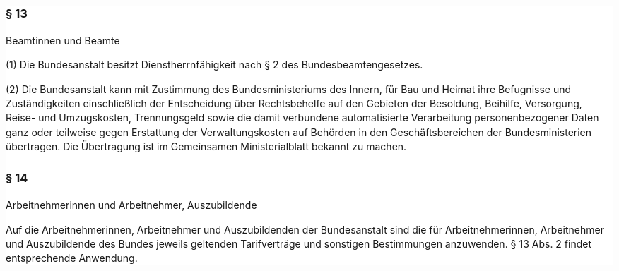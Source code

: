 </div>

</div>

</div>

<span id="BJNR203900006BJNE001403116.html"></span>

### § 13  
Beamtinnen und Beamte

<div>

<div class="jnhtml">

<div>

<div class="jurAbsatz">

(1) Die Bundesanstalt besitzt Dienstherrnfähigkeit nach § 2 des
Bundesbeamtengesetzes.

</div>

<div class="jurAbsatz">

(2) Die Bundesanstalt kann mit Zustimmung des Bundesministeriums des
Innern, für Bau und Heimat ihre Befugnisse und Zuständigkeiten
einschließlich der Entscheidung über Rechtsbehelfe auf den Gebieten der
Besoldung, Beihilfe, Versorgung, Reise- und Umzugskosten, Trennungsgeld
sowie die damit verbundene automatisierte Verarbeitung personenbezogener
Daten ganz oder teilweise gegen Erstattung der Verwaltungskosten auf
Behörden in den Geschäftsbereichen der Bundesministerien übertragen.
Die Übertragung ist im Gemeinsamen Ministerialblatt bekannt zu machen.

</div>

</div>

</div>

</div>

<span id="BJNR203900006BJNE001500000.html"></span>

### § 14  
Arbeitnehmerinnen und Arbeitnehmer, Auszubildende

<div>

<div class="jnhtml">

<div>

<div class="jurAbsatz">

Auf die Arbeitnehmerinnen, Arbeitnehmer und Auszubildenden der
Bundesanstalt sind die für Arbeitnehmerinnen, Arbeitnehmer und
Auszubildende des Bundes jeweils geltenden Tarifverträge und sonstigen
Bestimmungen anzuwenden. § 13 Abs. 2 findet entsprechende Anwendung.
